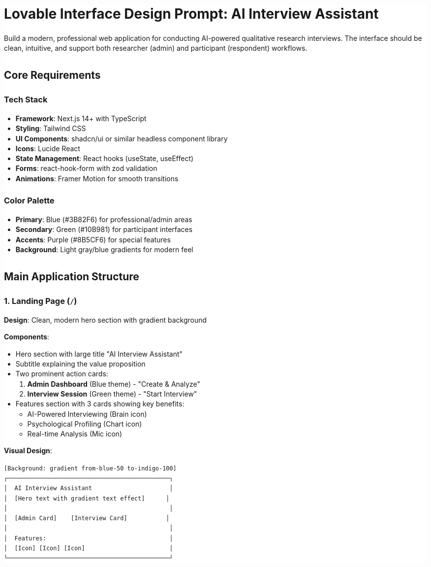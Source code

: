 # Lovable Interface Design Prompt: AI Interview Assistant

Build a modern, professional web application for conducting AI-powered qualitative research interviews. The interface should be clean, intuitive, and support both researcher (admin) and participant (respondent) workflows.

## Core Requirements

### Tech Stack
- **Framework**: Next.js 14+ with TypeScript
- **Styling**: Tailwind CSS
- **UI Components**: shadcn/ui or similar headless component library
- **Icons**: Lucide React
- **State Management**: React hooks (useState, useEffect)
- **Forms**: react-hook-form with zod validation
- **Animations**: Framer Motion for smooth transitions

### Color Palette
- **Primary**: Blue (#3B82F6) for professional/admin areas
- **Secondary**: Green (#10B981) for participant interfaces
- **Accents**: Purple (#8B5CF6) for special features
- **Background**: Light gray/blue gradients for modern feel

## Main Application Structure

### 1. Landing Page (`/`)

**Design**: Clean, modern hero section with gradient background

**Components**:
- Hero section with large title "AI Interview Assistant"
- Subtitle explaining the value proposition
- Two prominent action cards:
  1. **Admin Dashboard** (Blue theme) - "Create & Analyze"
  2. **Interview Session** (Green theme) - "Start Interview"
- Features section with 3 cards showing key benefits:
  - AI-Powered Interviewing (Brain icon)
  - Psychological Profiling (Chart icon)
  - Real-time Analysis (Mic icon)

**Visual Design**:
```
[Background: gradient from-blue-50 to-indigo-100]
┌──────────────────────────────────────────────┐
│  AI Interview Assistant                      │
│  [Hero text with gradient text effect]      │
│                                              │
│  [Admin Card]    [Interview Card]           │
│                                              │
│  Features:                                   │
│  [Icon] [Icon] [Icon]                        │
└──────────────────────────────────────────────┘
```
